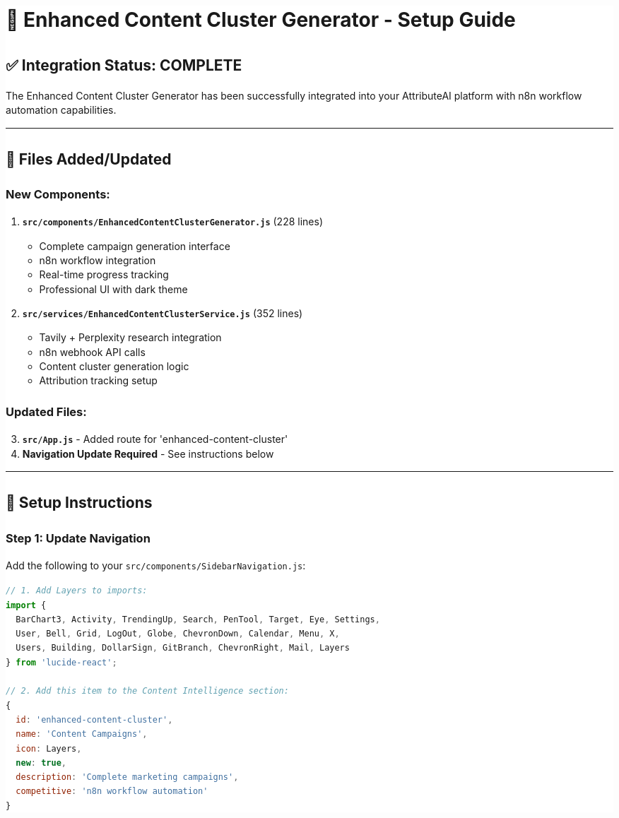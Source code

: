 # 🚀 Enhanced Content Cluster Generator - Setup Guide

## ✅ **Integration Status: COMPLETE**

The Enhanced Content Cluster Generator has been successfully integrated into your AttributeAI platform with n8n workflow automation capabilities.

---

## 📁 **Files Added/Updated**

### **New Components:**
1. **`src/components/EnhancedContentClusterGenerator.js`** (228 lines)
   - Complete campaign generation interface
   - n8n workflow integration
   - Real-time progress tracking
   - Professional UI with dark theme

2. **`src/services/EnhancedContentClusterService.js`** (352 lines)
   - Tavily + Perplexity research integration
   - n8n webhook API calls
   - Content cluster generation logic
   - Attribution tracking setup

### **Updated Files:**
3. **`src/App.js`** - Added route for 'enhanced-content-cluster'
4. **Navigation Update Required** - See instructions below

---

## 🔧 **Setup Instructions**

### **Step 1: Update Navigation**
Add the following to your `src/components/SidebarNavigation.js`:

```javascript
// 1. Add Layers to imports:
import { 
  BarChart3, Activity, TrendingUp, Search, PenTool, Target, Eye, Settings, 
  User, Bell, Grid, LogOut, Globe, ChevronDown, Calendar, Menu, X,
  Users, Building, DollarSign, GitBranch, ChevronRight, Mail, Layers
} from 'lucide-react';

// 2. Add this item to the Content Intelligence section:
{ 
  id: 'enhanced-content-cluster', 
  name: 'Content Campaigns', 
  icon: Layers, 
  new: true, 
  description: 'Complete marketing campaigns',
  competitive: 'n8n workflow automation'
}
```
